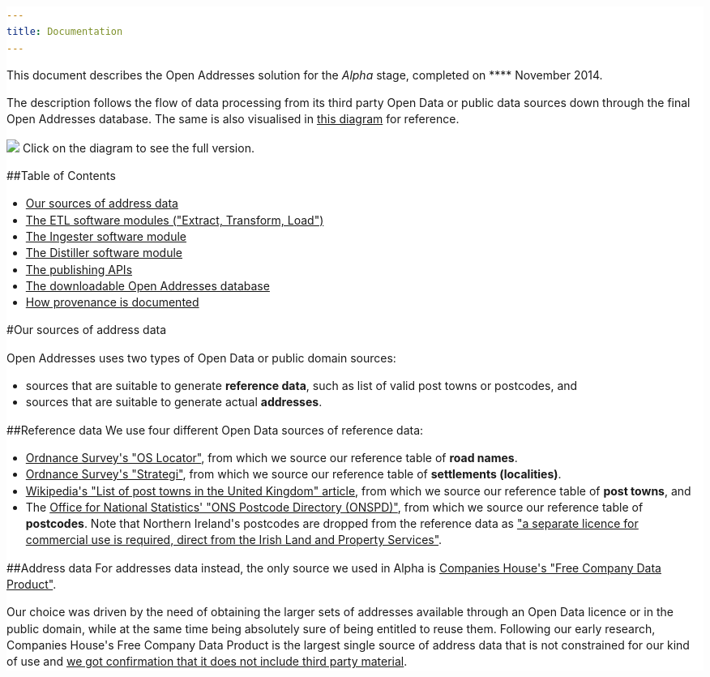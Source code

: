 ```yaml
---
title: Documentation
---
```


This document describes the Open Addresses solution for the *Alpha* stage, completed on **** November 2014. 

The description follows the flow of data processing from its third party Open Data or public data sources down through the final Open Addresses database. The same is also visualised in [this diagram](/assets/docs/data_workflow.png) for reference. 

<a href='/assets/docs/data_workflow.png'><img src="/assets/docs/data_workflow_preview.png"></a>
Click on the diagram to see the full version.

##Table of Contents

- <a href='#sources'>Our sources of address data</a>
- <a href='#etls'>The ETL software modules ("Extract, Transform, Load")</a>
- <a href='#ingester'>The Ingester software module</a>
- <a href='#distiller'>The Distiller software module</a>
- <a href='#publishingapis'>The publishing APIs</a>
- <a href='#downloadable'>The downloadable Open Addresses database</a>
- <a href='#provenance'>How provenance is documented</a>

#<a name='sources'>Our sources of address data</a>

Open Addresses uses two types of Open Data or public domain sources:

- sources that are suitable to generate **reference data**, such as list of valid post towns or postcodes, and
- sources that are suitable to generate actual **addresses**. 

##Reference data
We use four different Open Data sources of reference data:

- [Ordnance Survey's "OS Locator"](http://www.ordnancesurvey.co.uk/business-and-government/products/os-locator.html), from which we source our reference table of **road names**.
- [Ordnance Survey's "Strategi"](http://www.ordnancesurvey.co.uk/business-and-government/products/strategi.html), from which we source our reference table of **settlements (localities)**.
- [Wikipedia's "List of post towns in the United Kingdom" article](http://en.wikipedia.org/wiki/List_of_post_towns_in_the_United_Kingdom), from which we source our reference table of **post towns**, and
- The [Office for National Statistics' "ONS Postcode Directory (ONSPD)"](http://www.ons.gov.uk/ons/guide-method/geography/products/postcode-directories/-nspp-/index.html), from which we source our reference table of **postcodes**. Note that Northern Ireland's postcodes are dropped from the reference data as ["a separate licence for commercial use is required, direct from the Irish Land and Property Services"](http://www.ons.gov.uk/ons/guide-method/geography/beginner-s-guide/licences/index.html). 

##Address data
For addresses data instead, the only source we used in Alpha is [Companies House's "Free Company Data Product"](http://download.companieshouse.gov.uk/en_output.html). 

Our choice was driven by the need of obtaining the larger sets of addresses available through an Open Data licence or in the public domain, while at the same time being absolutely sure of being entitled to reuse them. Following our early research, Companies House's Free Company Data Product is the largest single source of address data that is not constrained for our kind of use and [we got confirmation that it does not include third party material](https://www.whatdotheyknow.com/request/free_company_data_third_party_in).
